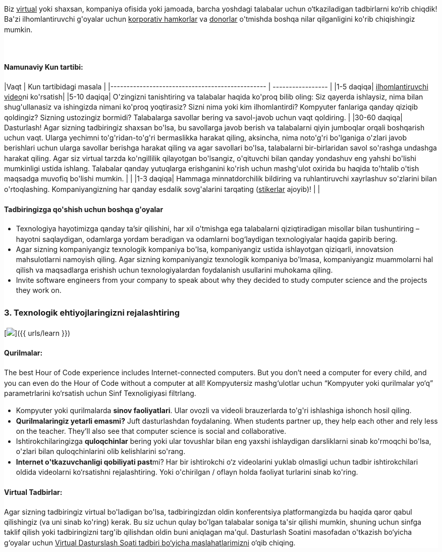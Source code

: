 Biz [virtual](https://hourofcode.com/us/how-to/virtual) yoki shaxsan, kompaniya ofisida yoki jamoada, barcha yoshdagi talabalar uchun o‘tkaziladigan tadbirlarni ko‘rib chiqdik! Ba'zi ilhomlantiruvchi g'oyalar uchun [korporativ hamkorlar](https://medium.com/@codeorg/amazon-microsoft-google-vista-and-more-rally-to-bring-the-hour-of-code-to-students-worldwide-4641325542cf) va [donorlar](https://medium.com/@codeorg/how-code-orgs-corporate-supporters-helped-spread-the-love-for-2019-s-hour-of-code-73a3c088f10f) o'tmishda boshqa nilar qilganligini ko'rib chiqishingiz mumkin.

<br />

#### Namunaviy Kun tartibi:

|Vaqt | Kun tartibidagi masala | |\---\---\---\---\---\---\---\---\---\---\---\---\---\---\---\--- | \---\---\---\---\----- | |1-5 daqiqa| [ilhomlantiruvchi video](https://hourofcode.com/us/promote/resources#videos)ni ko'rsatish| |5-10 daqiqa| O'zingizni tanishtiring va talabalar haqida ko'proq bilib oling: Siz qayerda ishlaysiz, nima bilan shug'ullanasiz va ishingizda nimani ko'proq yoqtirasiz? Sizni nima yoki kim ilhomlantirdi? Kompyuter fanlariga qanday qiziqib qoldingiz? Sizning ustozingiz bormidi? Talabalarga savollar bering va savol-javob uchun vaqt qoldiring. | |30-60 daqiqa| Dasturlash! Agar sizning tadbiringiz shaxsan bo'lsa, bu savollarga javob berish va talabalarni qiyin jumboqlar orqali boshqarish uchun vaqt. Ularga yechimni to'g'ridan-to'g'ri bermaslikka harakat qiling, aksincha, nima noto'g'ri bo'lganiga o'zlari javob berishlari uchun ularga savollar berishga harakat qiling va agar savollari bo'lsa, talabalarni bir-birlaridan savol so'rashga undashga harakat qiling. Agar siz virtual tarzda ko'ngillilik qilayotgan bo'lsangiz, o'qituvchi bilan qanday yondashuv eng yahshi bo'lishi mumkinligi ustida ishlang. Talabalar qanday yutuqlarga erishganini ko'rish uchun mashg'ulot oxirida bu haqida to'htalib o'tish maqsadga muvofiq bo'lishi mumkin. | | |1-3 daqiqa| Hammaga minnatdorchilik bildiring va ruhlantiruvchi xayrlashuv so'zlarini bilan o'rtoqlashing. Kompaniyangizning har qanday esdalik sovg'alarini tarqating ([stikerlar](#celebrate) ajoyib)! | | <br />

#### Tadbiringizga qo'shish uchun boshqa g'oyalar

- Texnologiya hayotimizga qanday ta’sir qilishini, har xil o'tmishga ega talabalarni qiziqtiradigan misollar bilan tushuntiring – hayotni saqlaydigan, odamlarga yordam beradigan va odamlarni bog‘laydigan texnologiyalar haqida gapirib bering.
- Agar sizning kompaniyangiz texnologik kompaniya bo'lsa, kompaniyangiz ustida ishlayotgan qiziqarli, innovatsion mahsulotlarni namoyish qiling. Agar sizning kompaniyangiz texnologik kompaniya bo'lmasa, kompaniyangiz muammolarni hal qilish va maqsadlarga erishish uchun texnologiyalardan foydalanish usullarini muhokama qiling.
- Invite software engineers from your company to speak about why they decided to study computer science and the projects they work on.

### 3. Texnologik ehtiyojlaringizni rejalashtiring

[![](/images/fit-600/Marketing/Excel-Charter-SchoolHoC-2015-stills-9.jpg)]({{ urls/learn }})

#### Qurilmalar:

The best Hour of Code experience includes Internet-connected computers. But you don’t need a computer for every child, and you can even do the Hour of Code without a computer at all! Kompyutersiz mashg‘ulotlar uchun “Kompyuter yoki qurilmalar yo‘q” parametrlarini ko‘rsatish uchun Sinf Texnoligiyasi filtrlang.

- Kompyuter yoki qurilmalarda **sinov faoliyatlari**. Ular ovozli va videoli brauzerlarda to'g'ri ishlashiga ishonch hosil qiling.
- **Qurilmalaringiz yetarli emasmi?** Juft dasturlashdan foydalaning. When students partner up, they help each other and rely less on the teacher. They’ll also see that computer science is social and collaborative.
- Ishtirokchilaringizga **quloqchinlar** bering yoki ular tovushlar bilan eng yaxshi ishlaydigan darsliklarni sinab ko'rmoqchi bo'lsa, o'zlari bilan quloqchinlarini olib kelishlarini so'rang.
- **Internet o'tkazuvchanligi qobiliyati past**mi? Har bir ishtirokchi o‘z videolarini yuklab olmasligi uchun tadbir ishtirokchilari oldida videolarni ko‘rsatishni rejalashtiring. Yoki o'chirilgan / oflayn holda faoliyat turlarini sinab ko'ring.

#### Virtual Tadbirlar:

Agar sizning tadbiringiz virtual bo'ladigan bo'lsa, tadbiringizdan oldin konferentsiya platformangizda bu haqida qaror qabul qilishingiz (va uni sinab ko'ring) kerak. Bu siz uchun qulay bo'lgan talabalar soniga ta'sir qilishi mumkin, shuning uchun sinfga taklif qilish yoki tadbiringizni targ'ib qilishdan oldin buni aniqlagan ma'qul. Dasturlash Soatini masofadan o'tkazish bo‘yicha g‘oyalar uchun [Virtual Dasturslash Soati tadbiri bo‘yicha maslahatlarimizni](https://hourofcode.com/us/how-to/virtual) o‘qib chiqing.
